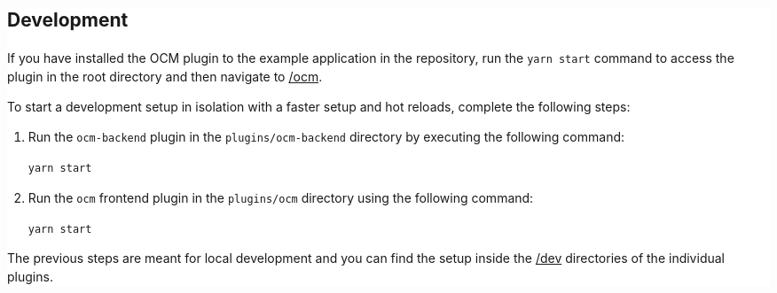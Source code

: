 ## Development

If you have installed the OCM plugin to the example application in the repository, run the `yarn start` command to access the plugin in the root directory and then navigate to [/ocm](http://localhost:3000/ocm).

To start a development setup in isolation with a faster setup and hot reloads, complete the following steps:

1. Run the `ocm-backend` plugin in the `plugins/ocm-backend` directory by executing the following command:

   `yarn start`

2. Run the `ocm` frontend plugin in the `plugins/ocm` directory using the following command:

   `yarn start`

The previous steps are meant for local development and you can find the setup inside the [/dev](./dev) directories of the individual plugins.
